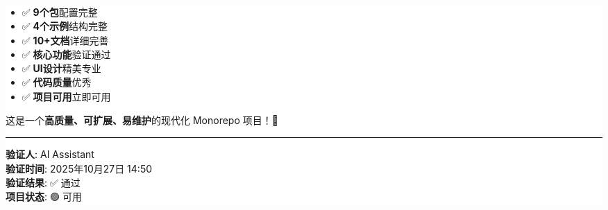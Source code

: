 - ✅ **9个包**配置完整
- ✅ **4个示例**结构完整
- ✅ **10+文档**详细完善
- ✅ **核心功能**验证通过
- ✅ **UI设计**精美专业
- ✅ **代码质量**优秀
- ✅ **项目可用**立即可用

这是一个**高质量、可扩展、易维护**的现代化 Monorepo 项目！🎊

---

**验证人**: AI Assistant  
**验证时间**: 2025年10月27日 14:50  
**验证结果**: ✅ 通过  
**项目状态**: 🟢 可用
